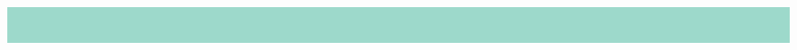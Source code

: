 
<html>
<head>
<title>Proyecto Final-Andrea Dominguez</title>
</head>
<style>
.button {
  background-color: #9DD9CB;
  border: bold;
  color: black;
  padding: 40px 40px;
  text-align: center;
  text-decoration: none;
  display: inline-block;
  margin: 30px 30px;
  cursor: pointer;
  border-radius: 16px;
}

.button:hover {
  background-color:#E8D791;
}
.header {
  padding:20px;
  text-align: center;
  background: #9DD9CB;
  color: white;
  font-size: 30px;
}
.text-left-right {
    text-align: right;
    position: relative;
margin-left:220px;
}
.left-text {
    left: 0;
    position: absolute;
margin-left:50px;
}
.byline {
    color: rgba(140, 140, 140, 1);
margin-right:300px;
}
</style>
</head>
<body bgcolor="#FEFEFE">
<div class="header">